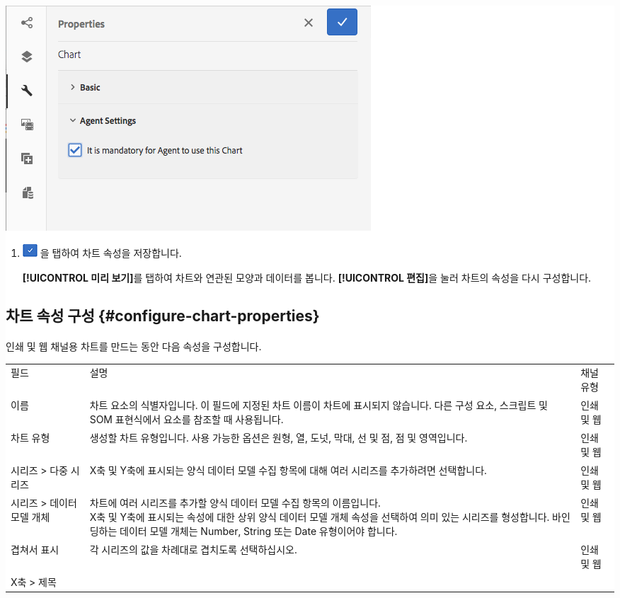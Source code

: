    ![chart_agentproperties](assets/chart_agentproperties.png)

1. ![done_icon](assets/done_icon.png) 을 탭하여 차트 속성을 저장합니다.

   **[!UICONTROL 미리 보기]**&#x200B;를 탭하여 차트와 연관된 모양과 데이터를 봅니다. **[!UICONTROL 편집]**&#x200B;을 눌러 차트의 속성을 다시 구성합니다.

## 차트 속성 구성 {#configure-chart-properties}

인쇄 및 웹 채널용 차트를 만드는 동안 다음 속성을 구성합니다.

<table>
 <tbody>
  <tr>
   <td>필드</td>
   <td>설명</td>
   <td>채널 유형</td>
  </tr>
  <tr>
   <td>이름</td>
   <td>차트 요소의 식별자입니다. 이 필드에 지정된 차트 이름이 차트에 표시되지 않습니다. 다른 구성 요소, 스크립트 및 SOM 표현식에서 요소를 참조할 때 사용됩니다.</td>
   <td>인쇄 및 웹</td>
  </tr>
  <tr>
   <td>차트 유형</td>
   <td>생성할 차트 유형입니다. 사용 가능한 옵션은 원형, 열, 도넛, 막대, 선 및 점, 점 및 영역입니다.</td>
   <td>인쇄 및 웹</td>
  </tr>
  <tr>
   <td>시리즈 &gt; 다중 시리즈</td>
   <td>X축 및 Y축에 표시되는 양식 데이터 모델 수집 항목에 대해 여러 시리즈를 추가하려면 선택합니다.</td>
   <td>인쇄 및 웹</td>
  </tr>
  <tr>
   <td>시리즈 &gt; 데이터 모델 개체</td>
   <td>차트에 여러 시리즈를 추가할 양식 데이터 모델 수집 항목의 이름입니다.<br /> X축 및 Y축에 표시되는 속성에 대한 상위 양식 데이터 모델 개체 속성을 선택하여 의미 있는 시리즈를 형성합니다. 바인딩하는 데이터 모델 개체는 Number, String 또는 Date 유형이어야 합니다.</td>
   <td>인쇄 및 웹</td>
  </tr>
  <tr>
   <td>겹쳐서 표시</td>
   <td>각 시리즈의 값을 차례대로 겹치도록 선택하십시오.</td>
   <td>인쇄 및 웹</td>
  </tr>
  <tr>
   <td>X축 &gt; 제목</td>